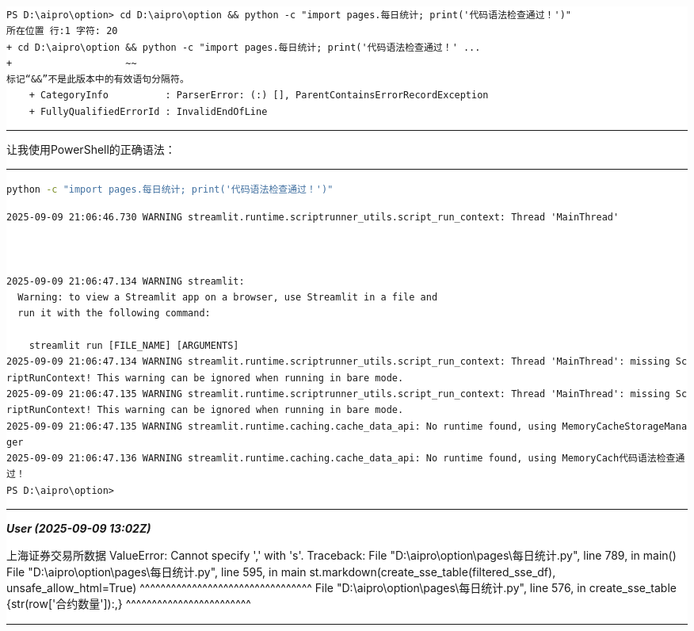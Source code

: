 ```
PS D:\aipro\option> cd D:\aipro\option && python -c "import pages.每日统计; print('代码语法检查通过！')"
所在位置 行:1 字符: 20
+ cd D:\aipro\option && python -c "import pages.每日统计; print('代码语法检查通过！' ...
+                    ~~
标记“&&”不是此版本中的有效语句分隔符。
    + CategoryInfo          : ParserError: (:) [], ParentContainsErrorRecordException
    + FullyQualifiedErrorId : InvalidEndOfLine
```

---

让我使用PowerShell的正确语法：


---

```bash
python -c "import pages.每日统计; print('代码语法检查通过！')"
```

```
2025-09-09 21:06:46.730 WARNING streamlit.runtime.scriptrunner_utils.script_run_context: Thread 'MainThread'



2025-09-09 21:06:47.134 WARNING streamlit: 
  Warning: to view a Streamlit app on a browser, use Streamlit in a file and
  run it with the following command:

    streamlit run [FILE_NAME] [ARGUMENTS]
2025-09-09 21:06:47.134 WARNING streamlit.runtime.scriptrunner_utils.script_run_context: Thread 'MainThread': missing ScriptRunContext! This warning can be ignored when running in bare mode.
2025-09-09 21:06:47.135 WARNING streamlit.runtime.scriptrunner_utils.script_run_context: Thread 'MainThread': missing ScriptRunContext! This warning can be ignored when running in bare mode.
2025-09-09 21:06:47.135 WARNING streamlit.runtime.caching.cache_data_api: No runtime found, using MemoryCacheStorageManager
2025-09-09 21:06:47.136 WARNING streamlit.runtime.caching.cache_data_api: No runtime found, using MemoryCach代码语法检查通过！
PS D:\aipro\option> 
```

---

_**User (2025-09-09 13:02Z)**_

 上海证券交易所数据
ValueError: Cannot specify ',' with 's'.
Traceback:
File "D:\aipro\option\pages\每日统计.py", line 789, in <module>
    main()
File "D:\aipro\option\pages\每日统计.py", line 595, in main
    st.markdown(create_sse_table(filtered_sse_df), unsafe_allow_html=True)
                ^^^^^^^^^^^^^^^^^^^^^^^^^^^^^^^^^
File "D:\aipro\option\pages\每日统计.py", line 576, in create_sse_table
    <td style="padding: 10px 8px; border: 1px solid #ddd; text-align: center;">{str(row['合约数量']):,}</td>
                                                                               ^^^^^^^^^^^^^^^^^^^^^^^^

---